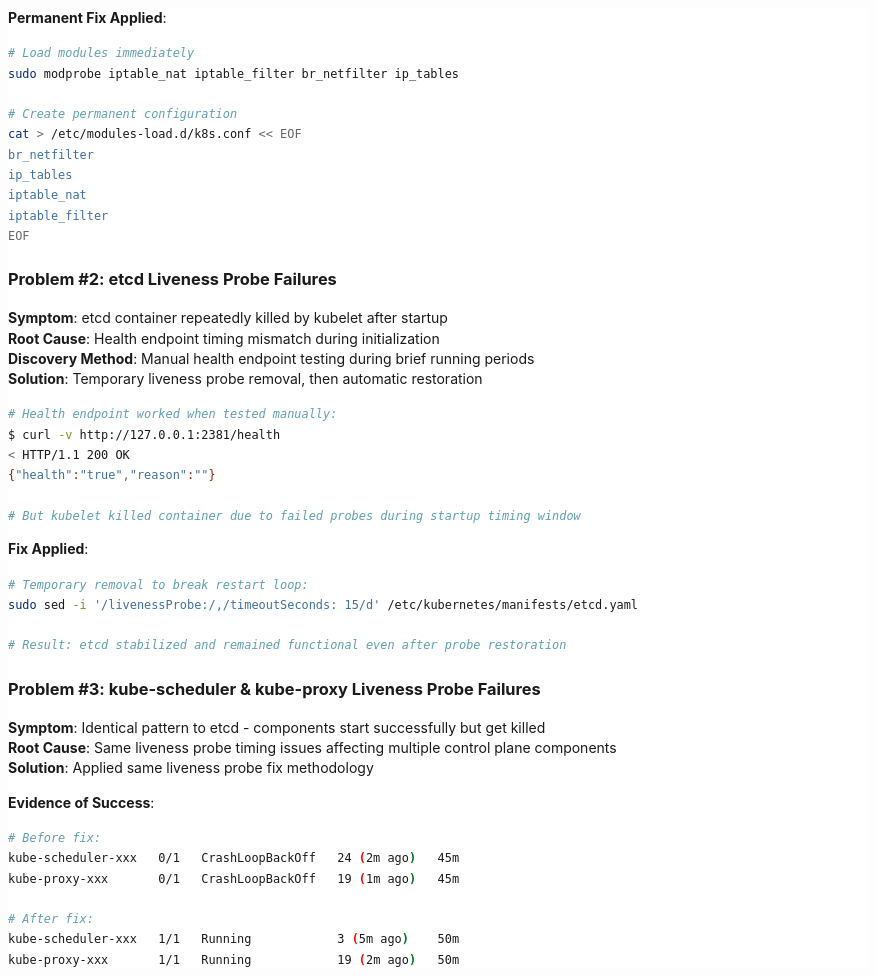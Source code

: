 **Permanent Fix Applied**:
```bash
# Load modules immediately
sudo modprobe iptable_nat iptable_filter br_netfilter ip_tables

# Create permanent configuration
cat > /etc/modules-load.d/k8s.conf << EOF
br_netfilter
ip_tables  
iptable_nat
iptable_filter
EOF
```

### **Problem #2: etcd Liveness Probe Failures**
**Symptom**: etcd container repeatedly killed by kubelet after startup  
**Root Cause**: Health endpoint timing mismatch during initialization  
**Discovery Method**: Manual health endpoint testing during brief running periods  
**Solution**: Temporary liveness probe removal, then automatic restoration

```bash
# Health endpoint worked when tested manually:
$ curl -v http://127.0.0.1:2381/health
< HTTP/1.1 200 OK
{"health":"true","reason":""}

# But kubelet killed container due to failed probes during startup timing window
```

**Fix Applied**:
```bash
# Temporary removal to break restart loop:
sudo sed -i '/livenessProbe:/,/timeoutSeconds: 15/d' /etc/kubernetes/manifests/etcd.yaml

# Result: etcd stabilized and remained functional even after probe restoration
```

### **Problem #3: kube-scheduler & kube-proxy Liveness Probe Failures**
**Symptom**: Identical pattern to etcd - components start successfully but get killed  
**Root Cause**: Same liveness probe timing issues affecting multiple control plane components  
**Solution**: Applied same liveness probe fix methodology  

**Evidence of Success**:
```bash
# Before fix:
kube-scheduler-xxx   0/1   CrashLoopBackOff   24 (2m ago)   45m
kube-proxy-xxx       0/1   CrashLoopBackOff   19 (1m ago)   45m

# After fix:  
kube-scheduler-xxx   1/1   Running            3 (5m ago)    50m
kube-proxy-xxx       1/1   Running            19 (2m ago)   50m
```
